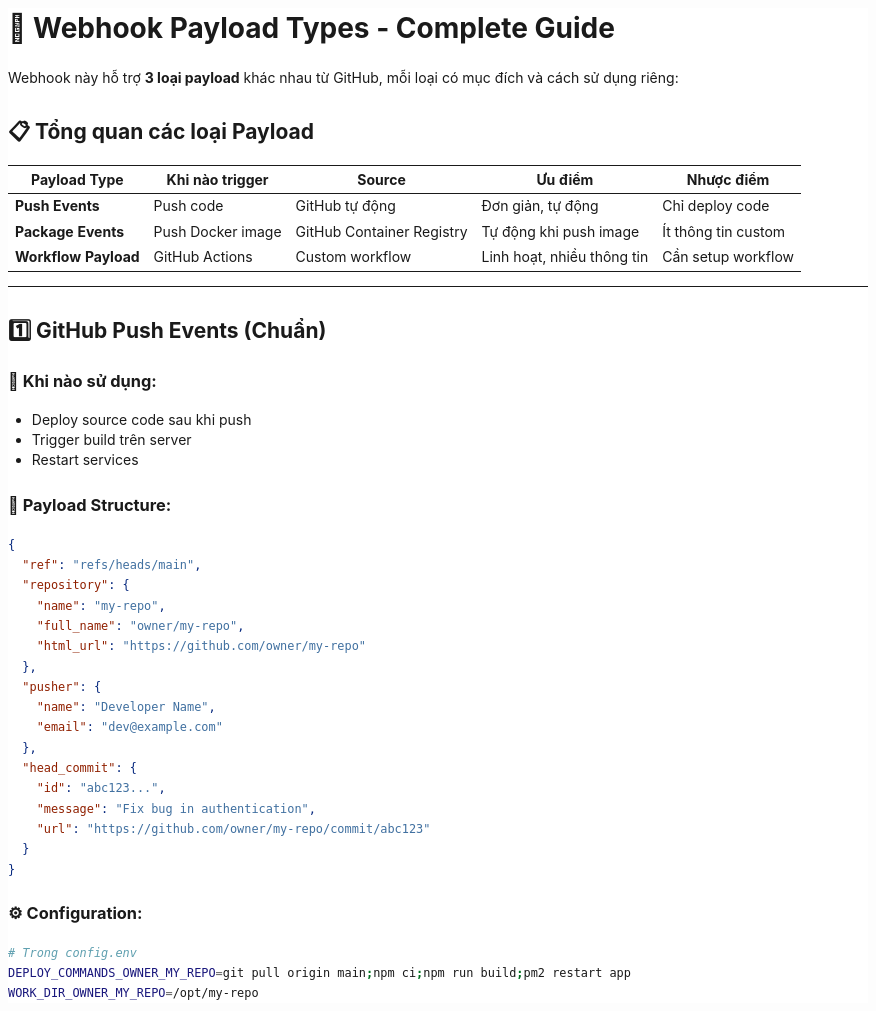 # 🎯 Webhook Payload Types - Complete Guide

Webhook này hỗ trợ **3 loại payload** khác nhau từ GitHub, mỗi loại có mục đích và cách sử dụng riêng:

## 📋 Tổng quan các loại Payload

| Payload Type | Khi nào trigger | Source | Ưu điểm | Nhược điểm |
|--------------|-----------------|--------|---------|------------|
| **Push Events** | Push code | GitHub tự động | Đơn giản, tự động | Chỉ deploy code |
| **Package Events** | Push Docker image | GitHub Container Registry | Tự động khi push image | Ít thông tin custom |
| **Workflow Payload** | GitHub Actions | Custom workflow | Linh hoạt, nhiều thông tin | Cần setup workflow |

---

## 1️⃣ GitHub Push Events (Chuẩn)

### 🎯 **Khi nào sử dụng:**
- Deploy source code sau khi push
- Trigger build trên server
- Restart services

### 📝 **Payload Structure:**
```json
{
  "ref": "refs/heads/main",
  "repository": {
    "name": "my-repo",
    "full_name": "owner/my-repo",
    "html_url": "https://github.com/owner/my-repo"
  },
  "pusher": {
    "name": "Developer Name",
    "email": "dev@example.com"
  },
  "head_commit": {
    "id": "abc123...",
    "message": "Fix bug in authentication",
    "url": "https://github.com/owner/my-repo/commit/abc123"
  }
}
```

### ⚙️ **Configuration:**
```bash
# Trong config.env
DEPLOY_COMMANDS_OWNER_MY_REPO=git pull origin main;npm ci;npm run build;pm2 restart app
WORK_DIR_OWNER_MY_REPO=/opt/my-repo
```
